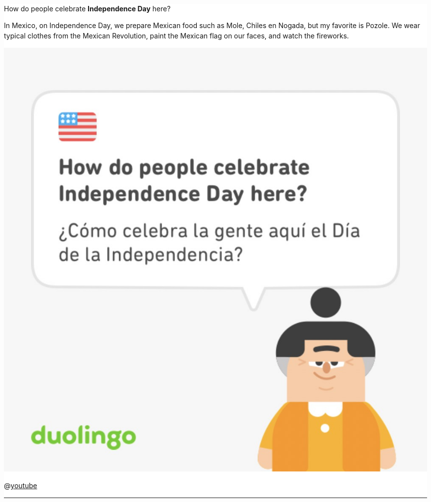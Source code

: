 How do people celebrate **Independence Day** here?

In Mexico, on Independence Day, we prepare Mexican food such as Mole, Chiles en Nogada, but my favorite is Pozole. We wear typical clothes from the Mexican Revolution, paint the Mexican flag on our faces, and watch the fireworks.

![IndependenceDay1.jpeg](IndependenceDay1.jpeg)


@[youtube](id|https://youtu.be/Aq4CccUx3-Q)

---